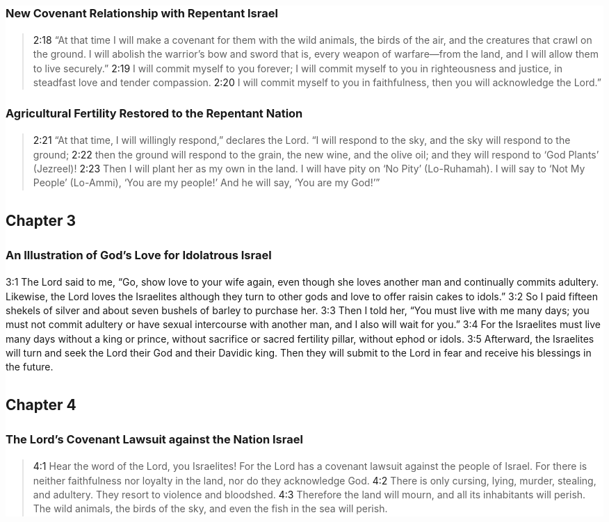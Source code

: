 ### New Covenant Relationship with Repentant Israel

> <a>2:18</a> “At that time I will make a covenant for them with the wild animals,
> the birds of the air, and the creatures that crawl on the ground.
> I will abolish the warrior’s bow and sword
> that is, every weapon of warfare—from the land,
> and I will allow them to live securely.”
> <a>2:19</a> I will commit myself to you forever;
> I will commit myself to you in righteousness and justice,
> in steadfast love and tender compassion.
> <a>2:20</a> I will commit myself to you in faithfulness,
> then you will acknowledge the Lord.”

### Agricultural Fertility Restored to the Repentant Nation

> <a>2:21</a> “At that time, I will willingly respond,” declares the Lord.
> “I will respond to the sky,
> and the sky will respond to the ground;
> <a>2:22</a> then the ground will respond to the grain, the new wine, and the olive oil;
> and they will respond to ‘God Plants’ (Jezreel)!
> <a>2:23</a> Then I will plant her as my own in the land.
> I will have pity on ‘No Pity’ (Lo-Ruhamah).
> I will say to ‘Not My People’ (Lo-Ammi), ‘You are my people!’
> And he will say, ‘You are my God!’”

## Chapter 3

### An Illustration of God’s Love for Idolatrous Israel

<a>3:1</a> The Lord said to me, “Go, show love to your wife again, even though she loves another man and continually commits adultery. Likewise, the Lord loves the Israelites although they turn to other gods and love to offer raisin cakes to idols.” <a>3:2</a> So I paid fifteen shekels of silver and about seven bushels of barley to purchase her. <a>3:3</a> Then I told her, “You must live with me many days; you must not commit adultery or have sexual intercourse with another man, and I also will wait for you.” <a>3:4</a> For the Israelites must live many days without a king or prince, without sacrifice or sacred fertility pillar, without ephod or idols. <a>3:5</a> Afterward, the Israelites will turn and seek the Lord their God and their Davidic king. Then they will submit to the Lord in fear and receive his blessings in the future.

## Chapter 4

### The Lord’s Covenant Lawsuit against the Nation Israel

> <a>4:1</a> Hear the word of the Lord, you Israelites!
> For the Lord has a covenant lawsuit against the people of Israel.
> For there is neither faithfulness nor loyalty in the land,
> nor do they acknowledge God.
> <a>4:2</a> There is only cursing, lying, murder, stealing, and adultery.
> They resort to violence and bloodshed.
> <a>4:3</a> Therefore the land will mourn,
> and all its inhabitants will perish.
> The wild animals, the birds of the sky,
> and even the fish in the sea will perish.
